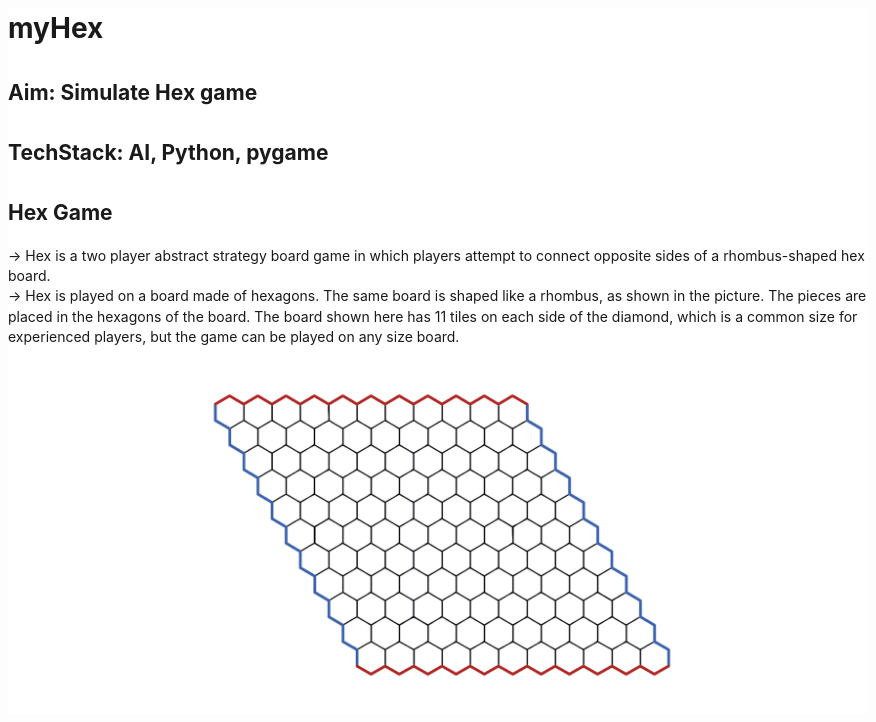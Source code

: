 # myHex

## Aim: Simulate Hex game 
## TechStack: AI, Python, pygame

## Hex Game

-> Hex is a two player abstract strategy board game in which players attempt to connect opposite sides of a rhombus-shaped hex board.<br/>
-> Hex is played on a board made of hexagons. The same board is shaped like a rhombus, as shown in the picture. The pieces are placed in the hexagons of the board. The board shown here has 11 tiles on each side of the diamond, which is a common size for experienced players, but the game can be played on any size board.

<p align="center">
<img src="hex-board-empty.png" alt="Hex Empty Board"  style="width:500px;" />
</p>
